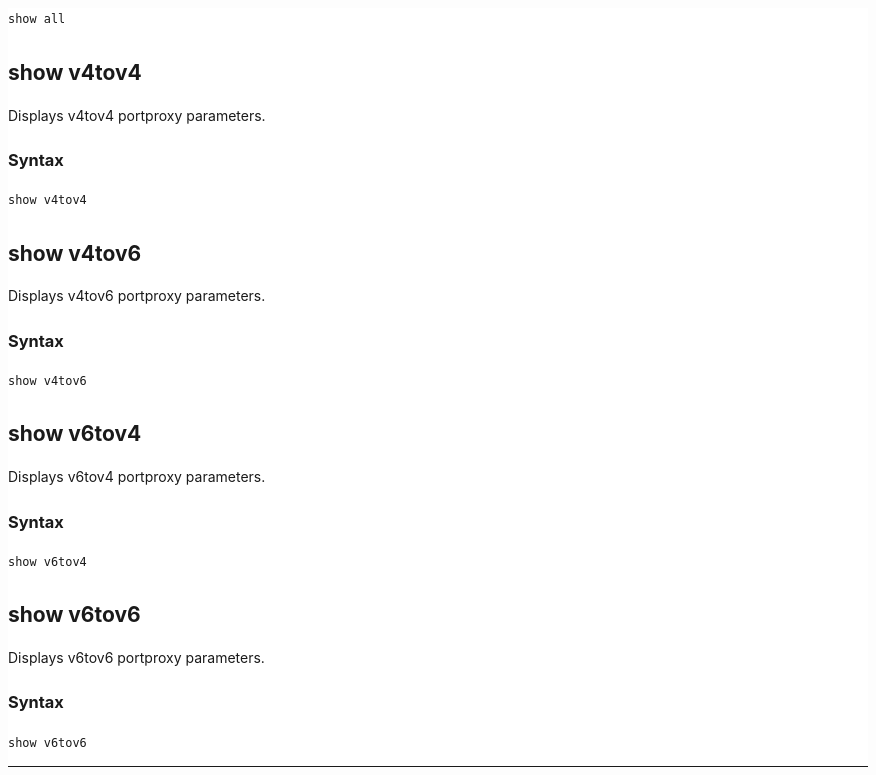 `show all`


## show v4tov4

Displays v4tov4 portproxy parameters.

### Syntax

`show v4tov4`

## show v4tov6

Displays v4tov6 portproxy parameters.

### Syntax

`show v4tov6`

## show v6tov4

Displays v6tov4 portproxy parameters.

### Syntax

`show v6tov4`


## show v6tov6

Displays v6tov6 portproxy parameters.

### Syntax

`show v6tov6`

---
